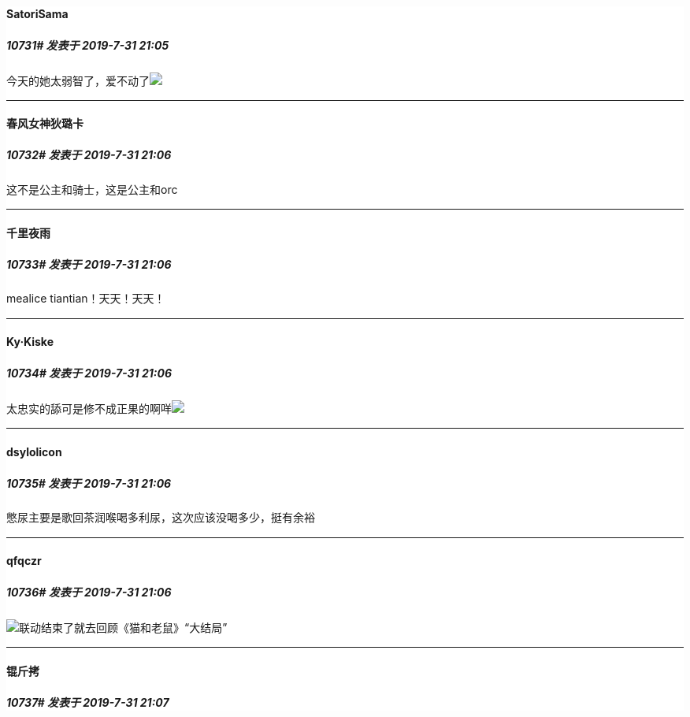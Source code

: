 ####  SatoriSama  
##### 10731#       发表于 2019-7-31 21:05


今天的她太弱智了，爱不动了<img src="https://static.saraba1st.com/image/smiley/face2017/068.png" referrerpolicy="no-referrer">


-----

####  春风女神狄璐卡  
##### 10732#       发表于 2019-7-31 21:06


这不是公主和骑士，这是公主和orc


-----

####  千里夜雨  
##### 10733#       发表于 2019-7-31 21:06


mealice tiantian！天天！天天！


-----

####  Ky·Kiske  
##### 10734#       发表于 2019-7-31 21:06


太忠实的舔可是修不成正果的啊咩<img src="https://static.saraba1st.com/image/smiley/face2017/169.gif" referrerpolicy="no-referrer">


-----

####  dsylolicon  
##### 10735#       发表于 2019-7-31 21:06


憋尿主要是歌回茶润喉喝多利尿，这次应该没喝多少，挺有余裕


-----

####  qfqczr  
##### 10736#       发表于 2019-7-31 21:06


<img src="https://static.saraba1st.com/image/smiley/face2017/067.png" referrerpolicy="no-referrer">联动结束了就去回顾《猫和老鼠》“大结局”


-----

####  锟斤拷  
##### 10737#       发表于 2019-7-31 21:07
